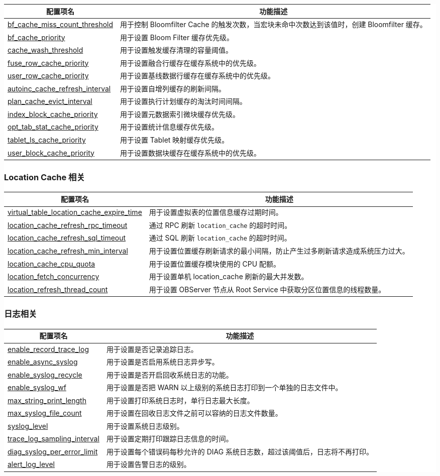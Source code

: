 |                                          配置项名                                           |                             功能描述                              |
|-----------------------------------------------------------------------------------------|---------------------------------------------------------------|
| [bf_cache_miss_count_threshold](300.cluster-level-configuration-items/2500.bf_cache_miss_count_threshold.md)            | 用于控制 Bloomfilter Cache 的触发次数，当宏块未命中次数达到该值时，创建 Bloomfilter 缓存。 |
| [bf_cache_priority](300.cluster-level-configuration-items/2600.bf_cache_priority.md)                        | 用于设置 Bloom Filter 缓存优先级。                                      |
| [cache_wash_threshold](300.cluster-level-configuration-items/2800.cache_wash_threshold.md)                     | 用于设置触发缓存清理的容量阈值。                                              |
| [fuse_row_cache_priority](300.cluster-level-configuration-items/9800.fuse_row_cache_priority.md)                  | 用于设置融合行缓存在缓存系统中的优先级。                                          |
| [user_row_cache_priority](300.cluster-level-configuration-items/25200.user_row_cache_priority.md)                  | 用于设置基线数据行缓存在缓存系统中的优先级。                                        |
| [autoinc_cache_refresh_interval](300.cluster-level-configuration-items/700.autoinc_cache_refresh_interval.md)           | 用于设置自增列缓存的刷新间隔。                                               |
| [plan_cache_evict_interval](300.cluster-level-configuration-items/17300.plan_cache_evict_interval.md)                | 用于设置执行计划缓存的淘汰时间间隔。                                            |
| [index_block_cache_priority](300.cluster-level-configuration-items/10900.index_block_cache_priority.md) | 用于设置元数据索引微块缓存优先级。 |
| [opt_tab_stat_cache_priority](300.cluster-level-configuration-items/17100.opt_tab_stat_cache_priority.md) | 用于设置统计信息缓存优先级。 |
| [tablet_ls_cache_priority](300.cluster-level-configuration-items/23200.tablet_ls_cache_priority.md) | 用于设置 Tablet 映射缓存优先级。 |
| [user_block_cache_priority](300.cluster-level-configuration-items/25000.user_block_cache_priority.md)                | 用于设置数据块缓存在缓存系统中的优先级。                                          |

### Location Cache 相关

|                                          配置项名                                           |                    功能描述                     |
|-----------------------------------------------------------------------------------------|---------------------------------------------|
| [virtual_table_location_cache_expire_time](300.cluster-level-configuration-items/25400.virtual_table_location_cache_expire_time.md) | 用于设置虚拟表的位置信息缓存过期时间。                         |
| [location_cache_refresh_rpc_timeout](300.cluster-level-configuration-items/12300.location_cache_refresh_rpc_timeout.md)       | 通过 RPC 刷新 `location_cache` 的超时时间。           |
| [location_cache_refresh_sql_timeout](300.cluster-level-configuration-items/12400.location_cache_refresh_sql_timeout.md)       | 通过 SQL 刷新 `location_cache` 的超时时间。           |
| [location_cache_refresh_min_interval](300.cluster-level-configuration-items/12200.location_cache_refresh_min_interval.md)      | 用于设置位置缓存刷新请求的最小间隔，防止产生过多刷新请求造成系统压力过大。       |
| [location_cache_cpu_quota](300.cluster-level-configuration-items/11900.location_cache_cpu_quota.md)                 | 用于设置位置缓存模块使用的 CPU 配额。                       |
| [location_fetch_concurrency](300.cluster-level-configuration-items/12500.location_fetch_concurrency.md)               | 用于设置单机 location_cache 刷新的最大并发数。             |
| [location_refresh_thread_count](300.cluster-level-configuration-items/12600.location_refresh_thread_count.md)            | 用于设置 OBServer 节点从 Root Service 中获取分区位置信息的线程数量。 |

### 日志相关

|                                        配置项名                                         |                         功能描述                         |
|-------------------------------------------------------------------------------------|------------------------------------------------------|
| [enable_record_trace_log](300.cluster-level-configuration-items/8200.enable_record_trace_log.md)              | 用于设置是否记录追踪日志。                                        |
| [enable_async_syslog](300.cluster-level-configuration-items/6300.enable_async_syslog.md)                  | 用于设置是否启用系统日志异步写。                                     |
| [enable_syslog_recycle](300.cluster-level-configuration-items/9200.enable_syslog_recycle.md)                | 用于设置是否开启回收系统日志的功能。                                   |
| [enable_syslog_wf](300.cluster-level-configuration-items/9300.enable_syslog_wf.md)                     | 用于设置是否把 WARN 以上级别的系统日志打印到一个单独的日志文件中。                 |
| [max_string_print_length](300.cluster-level-configuration-items/13500.max_string_print_length.md)              | 用于设置打印系统日志时，单行日志最大长度。                                |
| [max_syslog_file_count](300.cluster-level-configuration-items/13600.max_syslog_file_count.md)                | 用于设置在回收日志文件之前可以容纳的日志文件数量。                            |
| [syslog_level](300.cluster-level-configuration-items/16400.ob_esi_syslog_level.md)                         | 用于设置系统日志级别。                                          |
| [trace_log_sampling_interval](300.cluster-level-configuration-items/24300.trace_log_sampling_interval.md)          | 用于设置定期打印跟踪日志信息的时间。                                   |
| [diag_syslog_per_error_limit](300.cluster-level-configuration-items/5700.diag_syslog_per_error_limit.md)          | 用于设置每个错误码每秒允许的 DIAG 系统日志数，超过该阈值后，日志将不再打印。                                   |
| [alert_log_level](300.cluster-level-configuration-items/100.alert_log_level.md) | 用于设置告警日志的级别。 |
